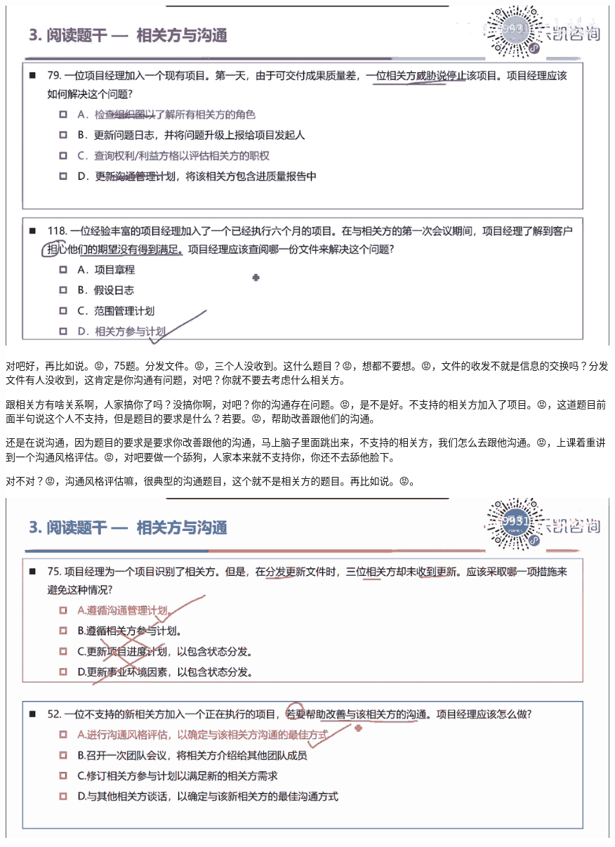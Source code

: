 ![](img/0293cefed9f3f9a5abaac897a83400e6_83.png)

对吧好，再比如说。😡，75题。分发文件。😡，三个人没收到。这什么题目？😡，想都不要想。😡，文件的收发不就是信息的交换吗？分发文件有人没收到，这肯定是你沟通有问题，对吧？你就不要去考虑什么相关方。

跟相关方有啥关系啊，人家搞你了吗？没搞你啊，对吧？你的沟通存在问题。😡，是不是好。不支持的相关方加入了项目。😡，这道题目前面半句说这个人不支持，但是题目的要求是什么？若要。😡，帮助改善跟他们的沟通。

还是在说沟通，因为题目的要求是要求你改善跟他的沟通，马上脑子里面跳出来，不支持的相关方，我们怎么去跟他沟通。😡，上课着重讲到一个沟通风格评估。😡，对吧要做一个舔狗，人家本来就不支持你，你还不去舔他脸下。

对不对？😡，沟通风格评估嘛，很典型的沟通题目，这个就不是相关方的题目。再比如说。😡。

![](img/0293cefed9f3f9a5abaac897a83400e6_85.png)
